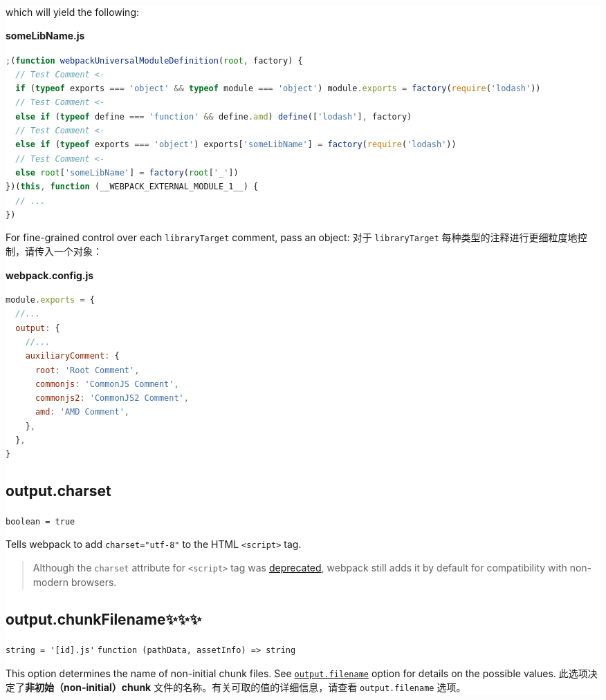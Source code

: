 which will yield the following:

**someLibName.js**

```javascript
;(function webpackUniversalModuleDefinition(root, factory) {
  // Test Comment <-
  if (typeof exports === 'object' && typeof module === 'object') module.exports = factory(require('lodash'))
  // Test Comment <-
  else if (typeof define === 'function' && define.amd) define(['lodash'], factory)
  // Test Comment <-
  else if (typeof exports === 'object') exports['someLibName'] = factory(require('lodash'))
  // Test Comment <-
  else root['someLibName'] = factory(root['_'])
})(this, function (__WEBPACK_EXTERNAL_MODULE_1__) {
  // ...
})
```

For fine-grained control over each `libraryTarget` comment, pass an object:
对于 `libraryTarget` 每种类型的注释进行更细粒度地控制，请传入一个对象：

**webpack.config.js**

```javascript
module.exports = {
  //...
  output: {
    //...
    auxiliaryComment: {
      root: 'Root Comment',
      commonjs: 'CommonJS Comment',
      commonjs2: 'CommonJS2 Comment',
      amd: 'AMD Comment',
    },
  },
}
```

## output.charset

`boolean = true`

Tells webpack to add `charset="utf-8"` to the HTML `<script>` tag.

> Although the `charset` attribute for `<script>` tag was [deprecated](https://developer.mozilla.org/en-US/docs/Web/HTML/Element/script#Deprecated_attributes), webpack still adds it by default for compatibility with non-modern browsers.

## output.chunkFilename✨✨✨

`string = '[id].js'` `function (pathData, assetInfo) => string`

This option determines the name of non-initial chunk files. See [`output.filename`](#outputfilename) option for details on the possible values.
此选项决定了**非初始（non-initial）chunk** 文件的名称。有关可取的值的详细信息，请查看 `output.filename` 选项。
